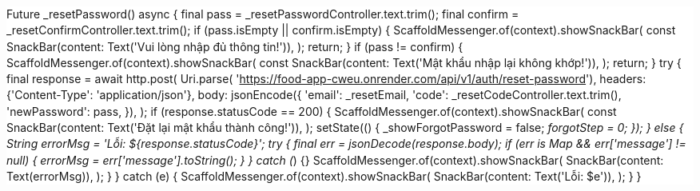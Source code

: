   Future<void> _resetPassword() async {
    final pass = _resetPasswordController.text.trim();
    final confirm = _resetConfirmController.text.trim();
    if (pass.isEmpty || confirm.isEmpty) {
      ScaffoldMessenger.of(context).showSnackBar(
        const SnackBar(content: Text('Vui lòng nhập đủ thông tin!')),
      );
      return;
    }
    if (pass != confirm) {
      ScaffoldMessenger.of(context).showSnackBar(
        const SnackBar(content: Text('Mật khẩu nhập lại không khớp!')),
      );
      return;
    }
    try {
      final response = await http.post(
        Uri.parse(
            'https://food-app-cweu.onrender.com/api/v1/auth/reset-password'),
        headers: {'Content-Type': 'application/json'},
        body: jsonEncode({
          'email': _resetEmail,
          'code': _resetCodeController.text.trim(),
          'newPassword': pass,
        }),
      );
      if (response.statusCode == 200) {
        ScaffoldMessenger.of(context).showSnackBar(
          const SnackBar(content: Text('Đặt lại mật khẩu thành công!')),
        );
        setState(() {
          _showForgotPassword = false;
          _forgotStep = 0;
        });
      } else {
        String errorMsg = 'Lỗi: ${response.statusCode}';
        try {
          final err = jsonDecode(response.body);
          if (err is Map && err['message'] != null) {
            errorMsg = err['message'].toString();
          }
        } catch (_) {}
        ScaffoldMessenger.of(context).showSnackBar(
          SnackBar(content: Text(errorMsg)),
        );
      }
    } catch (e) {
      ScaffoldMessenger.of(context).showSnackBar(
        SnackBar(content: Text('Lỗi: $e')),
      );
    }
  }
